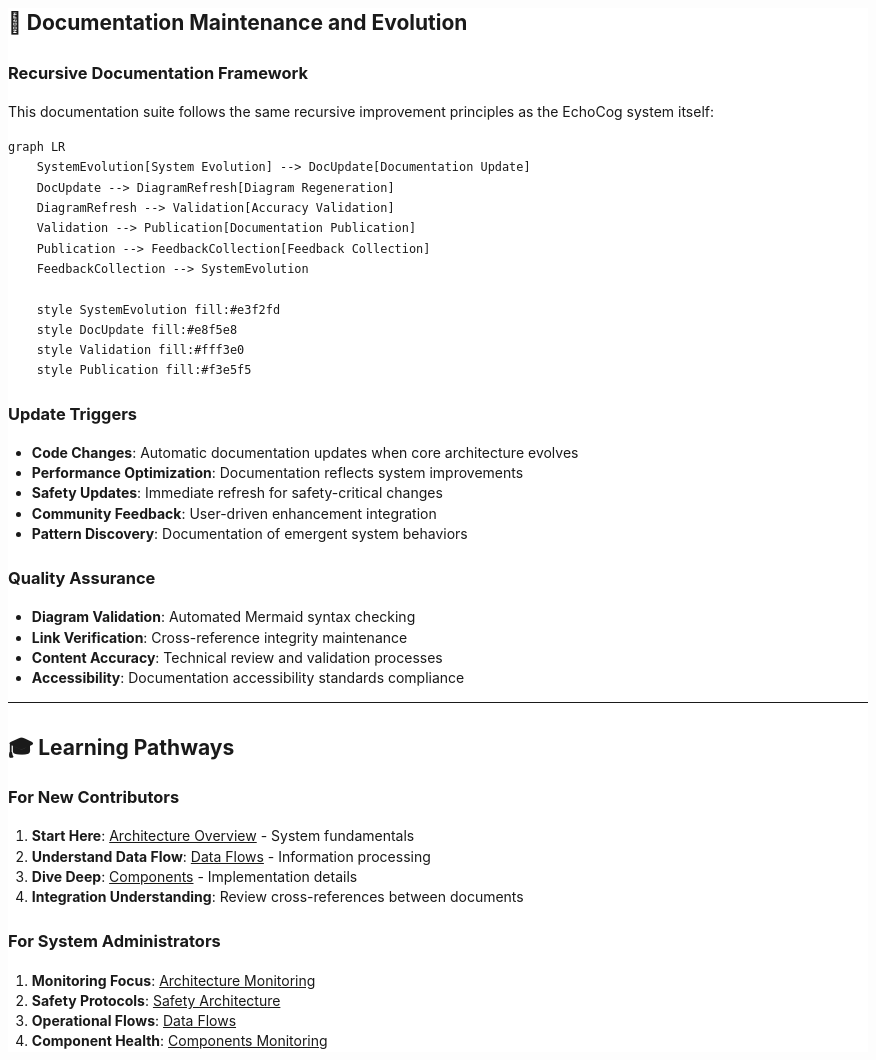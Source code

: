 
## 🔄 Documentation Maintenance and Evolution

### Recursive Documentation Framework
This documentation suite follows the same recursive improvement principles as the EchoCog system itself:

```mermaid
graph LR
    SystemEvolution[System Evolution] --> DocUpdate[Documentation Update]
    DocUpdate --> DiagramRefresh[Diagram Regeneration]
    DiagramRefresh --> Validation[Accuracy Validation]
    Validation --> Publication[Documentation Publication]
    Publication --> FeedbackCollection[Feedback Collection]
    FeedbackCollection --> SystemEvolution
    
    style SystemEvolution fill:#e3f2fd
    style DocUpdate fill:#e8f5e8
    style Validation fill:#fff3e0
    style Publication fill:#f3e5f5
```

### Update Triggers
- **Code Changes**: Automatic documentation updates when core architecture evolves
- **Performance Optimization**: Documentation reflects system improvements
- **Safety Updates**: Immediate refresh for safety-critical changes
- **Community Feedback**: User-driven enhancement integration
- **Pattern Discovery**: Documentation of emergent system behaviors

### Quality Assurance
- **Diagram Validation**: Automated Mermaid syntax checking
- **Link Verification**: Cross-reference integrity maintenance
- **Content Accuracy**: Technical review and validation processes
- **Accessibility**: Documentation accessibility standards compliance

---

## 🎓 Learning Pathways

### For New Contributors
1. **Start Here**: [Architecture Overview](./ARCHITECTURE.md) - System fundamentals
2. **Understand Data Flow**: [Data Flows](./DATA_FLOWS.md) - Information processing
3. **Dive Deep**: [Components](./COMPONENTS.md) - Implementation details
4. **Integration Understanding**: Review cross-references between documents

### For System Administrators
1. **Monitoring Focus**: [Architecture Monitoring](./ARCHITECTURE.md#monitoring-and-telemetry-framework)
2. **Safety Protocols**: [Safety Architecture](./ARCHITECTURE.md#multi-layer-safety-architecture)
3. **Operational Flows**: [Data Flows](./DATA_FLOWS.md#monitoring-and-telemetry-data-flow)
4. **Component Health**: [Components Monitoring](./COMPONENTS.md#monitoring-and-dashboard-systems)
